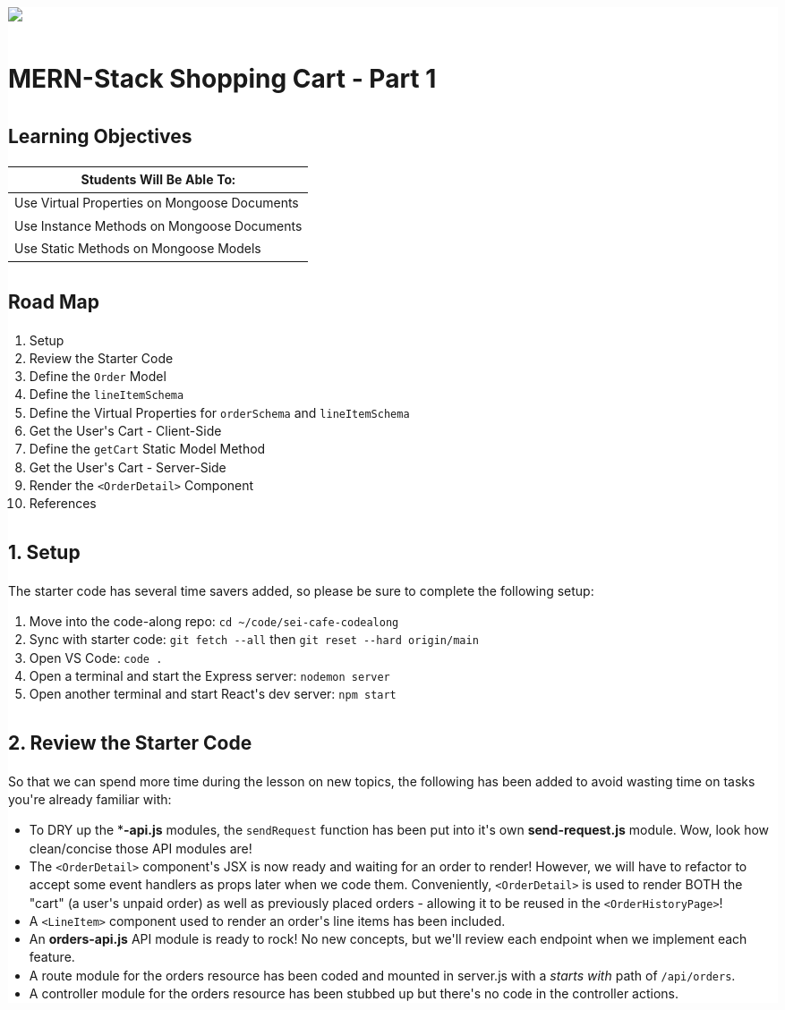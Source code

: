 <img src="https://i.imgur.com/zXD7MO1.jpg" width="100%">

# MERN-Stack Shopping Cart - Part 1

## Learning Objectives

|Students Will Be Able To:|
|---|
| Use Virtual Properties on Mongoose Documents |
| Use Instance Methods on Mongoose Documents |
| Use Static Methods on Mongoose Models |

## Road Map

1. Setup
2. Review the Starter Code
3. Define the `Order` Model
4. Define the `lineItemSchema`
5. Define the Virtual Properties for `orderSchema` and `lineItemSchema`
6. Get the User's Cart - Client-Side
7. Define the `getCart` Static Model Method
8. Get the User's Cart - Server-Side
9. Render the `<OrderDetail>` Component
10. References

## 1. Setup

The starter code has several time savers added, so please be sure to complete the following setup:

1. Move into the code-along repo: `cd ~/code/sei-cafe-codealong`
2. Sync with starter code: `git fetch --all` then `git reset --hard origin/main`
3. Open VS Code: `code .`
4. Open a terminal and start the Express server: `nodemon server`
5. Open another terminal and start React's dev server: `npm start`

## 2. Review the Starter Code

So that we can spend more time during the lesson on new topics, the following has been added to avoid wasting time on tasks you're already familiar with:

- To DRY up the ***-api.js** modules, the `sendRequest` function has been put into it's own **send-request.js** module. Wow, look how clean/concise those API modules are!
- The `<OrderDetail>` component's JSX is now ready and waiting for an order to render!  However, we will have to refactor to accept some event handlers as props later when we code them. Conveniently, `<OrderDetail>` is used to render BOTH the "cart" (a user's unpaid order) as well as previously placed orders - allowing it to be reused in the `<OrderHistoryPage>`!
- A `<LineItem>` component used to render an order's line items has been included.
- An **orders-api.js** API module is ready to rock!  No new concepts, but we'll review each endpoint when we implement each feature.
- A route module for the orders resource has been coded and mounted in server.js with a _starts with_ path of `/api/orders`.
- A controller module for the orders resource has been stubbed up but there's no code in the controller actions.
